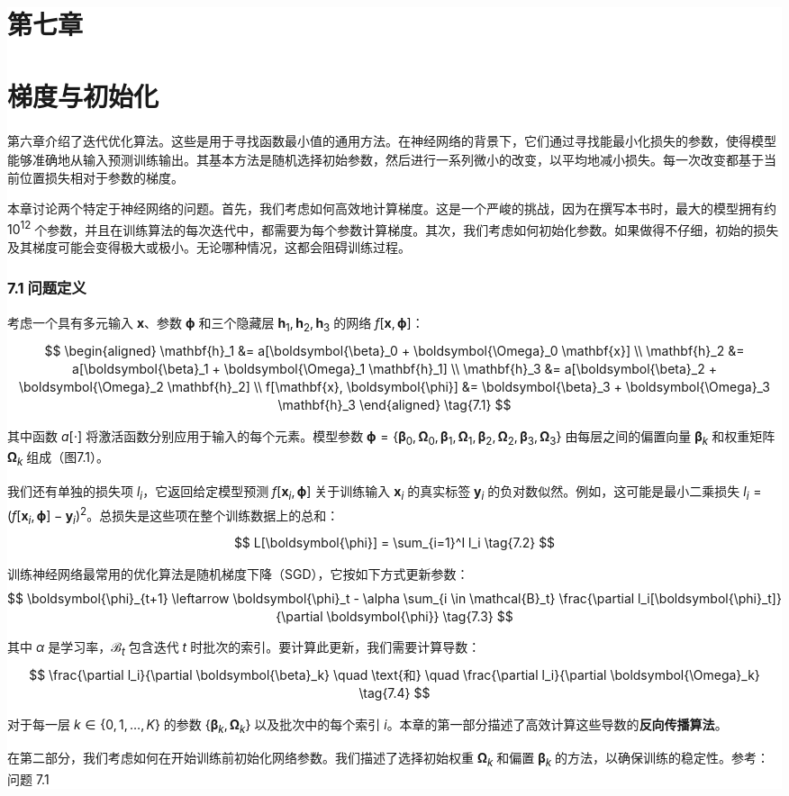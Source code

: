 # 第七章

# 梯度与初始化

第六章介绍了迭代优化算法。这些是用于寻找函数最小值的通用方法。在神经网络的背景下，它们通过寻找能最小化损失的参数，使得模型能够准确地从输入预测训练输出。其基本方法是随机选择初始参数，然后进行一系列微小的改变，以平均地减小损失。每一次改变都基于当前位置损失相对于参数的梯度。

本章讨论两个特定于神经网络的问题。首先，我们考虑如何高效地计算梯度。这是一个严峻的挑战，因为在撰写本书时，最大的模型拥有约 $10^{12}$ 个参数，并且在训练算法的每次迭代中，都需要为每个参数计算梯度。其次，我们考虑如何初始化参数。如果做得不仔细，初始的损失及其梯度可能会变得极大或极小。无论哪种情况，这都会阻碍训练过程。

### 7.1 问题定义

考虑一个具有多元输入 $\mathbf{x}$、参数 $\boldsymbol{\phi}$ 和三个隐藏层 $\mathbf{h}_1, \mathbf{h}_2, \mathbf{h}_3$ 的网络 $f[\mathbf{x}, \boldsymbol{\phi}]$：
$$
\begin{aligned}
\mathbf{h}_1 &= a[\boldsymbol{\beta}_0 + \boldsymbol{\Omega}_0 \mathbf{x}] \\
\mathbf{h}_2 &= a[\boldsymbol{\beta}_1 + \boldsymbol{\Omega}_1 \mathbf{h}_1] \\
\mathbf{h}_3 &= a[\boldsymbol{\beta}_2 + \boldsymbol{\Omega}_2 \mathbf{h}_2] \\
f[\mathbf{x}, \boldsymbol{\phi}] &= \boldsymbol{\beta}_3 + \boldsymbol{\Omega}_3 \mathbf{h}_3
\end{aligned} \tag{7.1}
$$

其中函数 $a[\cdot]$ 将激活函数分别应用于输入的每个元素。模型参数 $\boldsymbol{\phi} = \{\boldsymbol{\beta}_0, \boldsymbol{\Omega}_0, \boldsymbol{\beta}_1, \boldsymbol{\Omega}_1, \boldsymbol{\beta}_2, \boldsymbol{\Omega}_2, \boldsymbol{\beta}_3, \boldsymbol{\Omega}_3\}$ 由每层之间的偏置向量 $\boldsymbol{\beta}_k$ 和权重矩阵 $\boldsymbol{\Omega}_k$ 组成（图7.1）。

我们还有单独的损失项 $l_i$，它返回给定模型预测 $f[\mathbf{x}_i, \boldsymbol{\phi}]$ 关于训练输入 $\mathbf{x}_i$ 的真实标签 $\mathbf{y}_i$ 的负对数似然。例如，这可能是最小二乘损失 $l_i = (f[\mathbf{x}_i, \boldsymbol{\phi}] - \mathbf{y}_i)^2$。总损失是这些项在整个训练数据上的总和：
$$
L[\boldsymbol{\phi}] = \sum_{i=1}^I l_i \tag{7.2}
$$

训练神经网络最常用的优化算法是随机梯度下降（SGD），它按如下方式更新参数：
$$
\boldsymbol{\phi}_{t+1} \leftarrow \boldsymbol{\phi}_t - \alpha \sum_{i \in \mathcal{B}_t} \frac{\partial l_i[\boldsymbol{\phi}_t]}{\partial \boldsymbol{\phi}} \tag{7.3}
$$

其中 $\alpha$ 是学习率，$\mathcal{B}_t$ 包含迭代 $t$ 时批次的索引。要计算此更新，我们需要计算导数：
$$
\frac{\partial l_i}{\partial \boldsymbol{\beta}_k} \quad \text{和} \quad \frac{\partial l_i}{\partial \boldsymbol{\Omega}_k} \tag{7.4}
$$

对于每一层 $k \in \{0, 1, \dots, K\}$ 的参数 $\{\boldsymbol{\beta}_k, \boldsymbol{\Omega}_k\}$ 以及批次中的每个索引 $i$。本章的第一部分描述了高效计算这些导数的**反向传播算法**。

在第二部分，我们考虑如何在开始训练前初始化网络参数。我们描述了选择初始权重 $\boldsymbol{\Omega}_k$ 和偏置 $\boldsymbol{\beta}_k$ 的方法，以确保训练的稳定性。参考：问题 7.1
